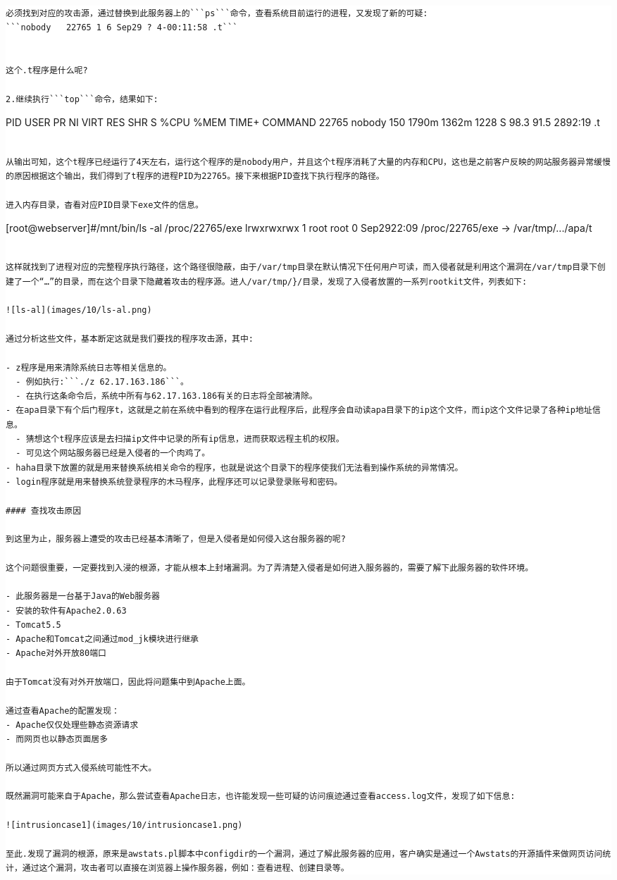 ```
必须找到对应的攻击源，通过替换到此服务器上的```ps```命令，查看系统目前运行的进程，又发现了新的可疑:
```nobody   22765 1 6 Sep29 ? 4-00:11:58 .t```


这个.t程序是什么呢?

2.继续执行```top```命令，结果如下:

```
PID   USER   PR   NI   VIRT  RES   SHR  S   %CPU  %MEM  TIME+  COMMAND
22765 nobody 150 1790m 1362m 1228  S    98.3  91.5  2892:19  .t
```

从输出可知，这个t程序已经运行了4天左右，运行这个程序的是nobody用户，并且这个t程序消耗了大量的内存和CPU，这也是之前客户反映的网站服务器异常缓慢的原因根据这个输出，我们得到了t程序的进程PID为22765。接下来根据PID查找下执行程序的路径。

进入内存目录，杳看对应PID目录下exe文件的信息。
```
[root@webserver]#/mnt/bin/ls -al /proc/22765/exe
lrwxrwxrwx 1 root root 0 Sep2922:09 /proc/22765/exe -> /var/tmp/.../apa/t
```    

这样就找到了进程对应的完整程序执行路径，这个路径很隐蔽，由于/var/tmp目录在默认情况下任何用户可读，而入侵者就是利用这个漏洞在/var/tmp目录下创建了一个“…”的目录，而在这个目录下隐藏着攻击的程序源。进人/var/tmp/}/目录，发现了入侵者放置的一系列rootkit文件，列表如下:

![ls-al](images/10/ls-al.png)

通过分析这些文件，基本断定这就是我们要找的程序攻击源，其中:

- z程序是用来清除系统日志等相关信息的。
  - 例如执行:```./z 62.17.163.186```。
  - 在执行这条命令后，系统中所有与62.17.163.186有关的日志将全部被清除。   
- 在apa目录下有个后门程序t，这就是之前在系统中看到的程序在运行此程序后，此程序会自动读apa目录下的ip这个文件，而ip这个文件记录了各种ip地址信息。
  - 猜想这个t程序应该是去扫描ip文件中记录的所有ip信息，进而获取远程主机的权限。
  - 可见这个网站服务器已经是入侵者的一个肉鸡了。
- haha目录下放置的就是用来替换系统相关命令的程序，也就是说这个目录下的程序使我们无法看到操作系统的异常情况。
- login程序就是用来替换系统登录程序的木马程序，此程序还可以记录登录账号和密码。

#### 查找攻击原因
    
到这里为止，服务器上遭受的攻击已经基本清晰了，但是入侵者是如何侵入这台服务器的呢?

这个问题很重要，一定要找到入浸的根源，才能从根本上封堵漏洞。为了弄清楚入侵者是如何进入服务器的，需要了解下此服务器的软件环境。

- 此服务器是一台基于Java的Web服务器
- 安装的软件有Apache2.0.63
- Tomcat5.5
- Apache和Tomcat之间通过mod_jk模块进行继承
- Apache对外开放80端口

由于Tomcat没有对外开放端口，因此将问题集中到Apache上面。

通过查看Apache的配置发现：
- Apache仅仅处理些静态资源请求
- 而网页也以静态页面居多

所以通过网页方式入侵系统可能性不大。

既然漏洞可能来自于Apache，那么尝试查看Apache日志，也许能发现一些可疑的访问痕迹通过查看access.log文件，发现了如下信息:

![intrusioncase1](images/10/intrusioncase1.png)

至此.发现了漏洞的根源，原来是awstats.pl脚本中configdir的一个漏洞，通过了解此服务器的应用，客户确实是通过一个Awstats的开源插件来做网页访问统计，通过这个漏洞，攻击者可以直接在浏览器上操作服务器，例如：查看进程、创建目录等。
```